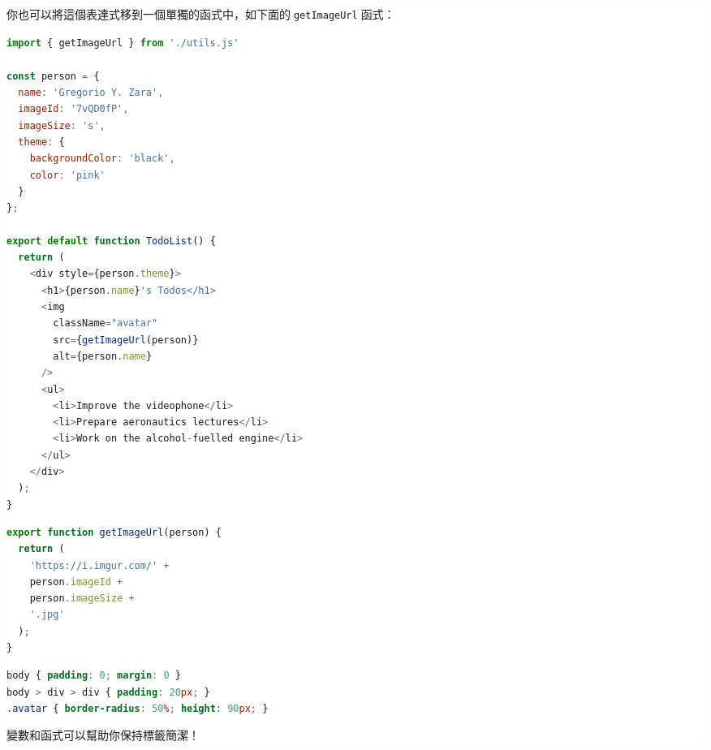 </Sandpack>

你也可以將這個表達式移到一個單獨的函式中，如下面的 `getImageUrl` 函式：

<Sandpack>

```js App.js
import { getImageUrl } from './utils.js'

const person = {
  name: 'Gregorio Y. Zara',
  imageId: '7vQD0fP',
  imageSize: 's',
  theme: {
    backgroundColor: 'black',
    color: 'pink'
  }
};

export default function TodoList() {
  return (
    <div style={person.theme}>
      <h1>{person.name}'s Todos</h1>
      <img
        className="avatar"
        src={getImageUrl(person)}
        alt={person.name}
      />
      <ul>
        <li>Improve the videophone</li>
        <li>Prepare aeronautics lectures</li>
        <li>Work on the alcohol-fuelled engine</li>
      </ul>
    </div>
  );
}
```

```js utils.js
export function getImageUrl(person) {
  return (
    'https://i.imgur.com/' +
    person.imageId +
    person.imageSize +
    '.jpg'
  );
}
```

```css
body { padding: 0; margin: 0 }
body > div > div { padding: 20px; }
.avatar { border-radius: 50%; height: 90px; }
```

</Sandpack>

變數和函式可以幫助你保持標籤簡潔！

</Solution>

</Challenges>